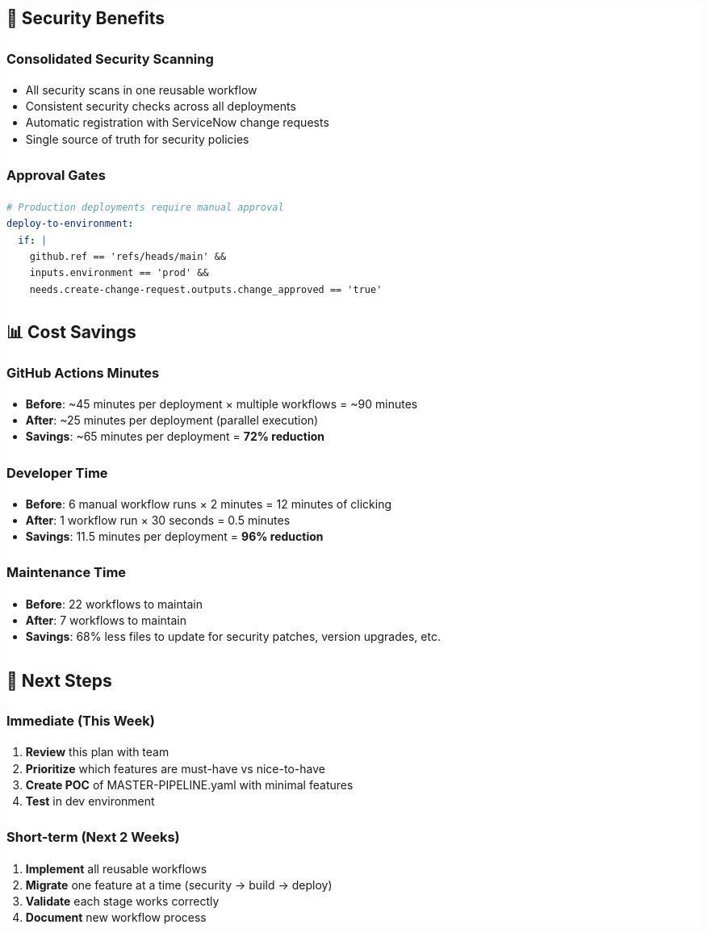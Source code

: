 ## 🔐 Security Benefits

### Consolidated Security Scanning
- All security scans in one reusable workflow
- Consistent security checks across all deployments
- Automatic registration with ServiceNow change requests
- Single source of truth for security policies

### Approval Gates
```yaml
# Production deployments require manual approval
deploy-to-environment:
  if: |
    github.ref == 'refs/heads/main' &&
    inputs.environment == 'prod' &&
    needs.create-change-request.outputs.change_approved == 'true'
```

## 📊 Cost Savings

### GitHub Actions Minutes
- **Before**: ~45 minutes per deployment × multiple workflows = ~90 minutes
- **After**: ~25 minutes per deployment (parallel execution)
- **Savings**: ~65 minutes per deployment = **72% reduction**

### Developer Time
- **Before**: 6 manual workflow runs × 2 minutes = 12 minutes of clicking
- **After**: 1 workflow run × 30 seconds = 0.5 minutes
- **Savings**: 11.5 minutes per deployment = **96% reduction**

### Maintenance Time
- **Before**: 22 workflows to maintain
- **After**: 7 workflows to maintain
- **Savings**: 68% less files to update for security patches, version upgrades, etc.

## 🚦 Next Steps

### Immediate (This Week)
1. **Review** this plan with team
2. **Prioritize** which features are must-have vs nice-to-have
3. **Create POC** of MASTER-PIPELINE.yaml with minimal features
4. **Test** in dev environment

### Short-term (Next 2 Weeks)
1. **Implement** all reusable workflows
2. **Migrate** one feature at a time (security → build → deploy)
3. **Validate** each stage works correctly
4. **Document** new workflow process
